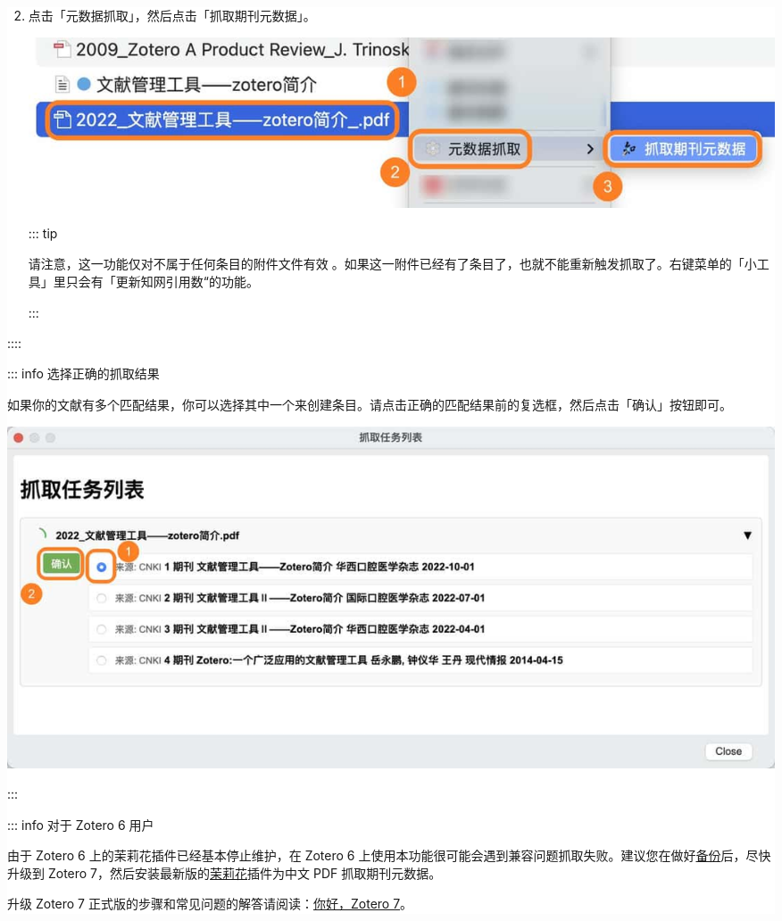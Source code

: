 2. 点击「元数据抓取」，然后点击「抓取期刊元数据」。

   ![抓取知网元数据](../assets/images/get-metadata-cnki.jpg)

   ::: tip

   请注意，这一功能仅对不属于任何条目的附件文件有效 。如果这一附件已经有了条目了，也就不能重新触发抓取了。右键菜单的「小工具」里只会有「更新知网引用数“的功能。

   :::

::::

::: info 选择正确的抓取结果

如果你的文献有多个匹配结果，你可以选择其中一个来创建条目。请点击正确的匹配结果前的复选框，然后点击「确认」按钮即可。

![选择正确的抓取结果](../assets/images/get-metadata-cnki-choose.jpg)

:::

::: info 对于 Zotero 6 用户

由于 Zotero 6 上的茉莉花插件已经基本停止维护，在 Zotero 6 上使用本功能很可能会遇到兼容问题抓取失败。建议您在做好[备份](./backup.md)后，尽快升级到 Zotero 7，然后安装最新版的[茉莉花](./plugins/jasminum.md)插件为中文 PDF 抓取期刊元数据。

升级 Zotero 7 正式版的步骤和常见问题的解答请阅读：[你好，Zotero 7](https://zotero-chinese.com/blog/posts/hello-zotero-7)。
